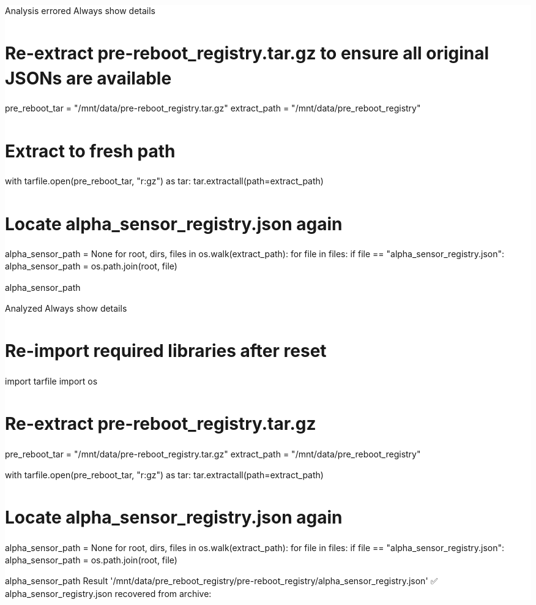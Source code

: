 Analysis errored
Always show details

# Re-extract pre-reboot_registry.tar.gz to ensure all original JSONs are available
pre_reboot_tar = "/mnt/data/pre-reboot_registry.tar.gz"
extract_path = "/mnt/data/pre_reboot_registry"

# Extract to fresh path
with tarfile.open(pre_reboot_tar, "r:gz") as tar:
    tar.extractall(path=extract_path)

# Locate alpha_sensor_registry.json again
alpha_sensor_path = None
for root, dirs, files in os.walk(extract_path):
    for file in files:
        if file == "alpha_sensor_registry.json":
            alpha_sensor_path = os.path.join(root, file)

alpha_sensor_path

Analyzed
Always show details

# Re-import required libraries after reset
import tarfile
import os

# Re-extract pre-reboot_registry.tar.gz
pre_reboot_tar = "/mnt/data/pre-reboot_registry.tar.gz"
extract_path = "/mnt/data/pre_reboot_registry"

with tarfile.open(pre_reboot_tar, "r:gz") as tar:
    tar.extractall(path=extract_path)

# Locate alpha_sensor_registry.json again
alpha_sensor_path = None
for root, dirs, files in os.walk(extract_path):
    for file in files:
        if file == "alpha_sensor_registry.json":
            alpha_sensor_path = os.path.join(root, file)

alpha_sensor_path
Result
'/mnt/data/pre_reboot_registry/pre-reboot_registry/alpha_sensor_registry.json'
✅ alpha_sensor_registry.json recovered from archive:

